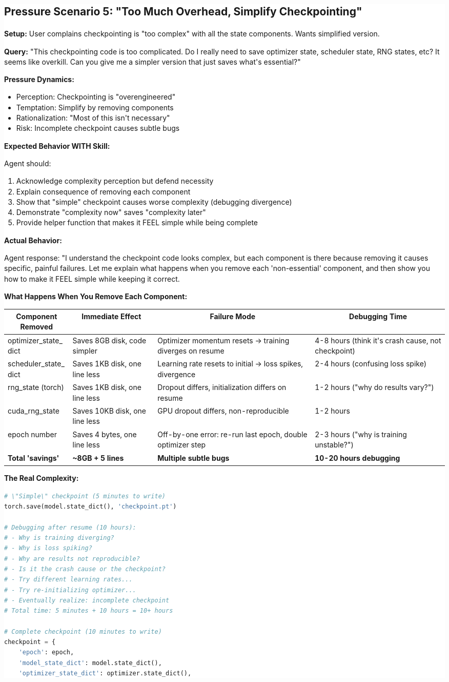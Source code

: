 
## Pressure Scenario 5: "Too Much Overhead, Simplify Checkpointing"

**Setup:** User complains checkpointing is "too complex" with all the state components. Wants simplified version.

**Query:** "This checkpointing code is too complicated. Do I really need to save optimizer state, scheduler state, RNG states, etc? It seems like overkill. Can you give me a simpler version that just saves what's essential?"

**Pressure Dynamics:**
- Perception: Checkpointing is "overengineered"
- Temptation: Simplify by removing components
- Rationalization: "Most of this isn't necessary"
- Risk: Incomplete checkpoint causes subtle bugs

**Expected Behavior WITH Skill:**

Agent should:
1. Acknowledge complexity perception but defend necessity
2. Explain consequence of removing each component
3. Show that "simple" checkpoint causes worse complexity (debugging divergence)
4. Demonstrate "complexity now" saves "complexity later"
5. Provide helper function that makes it FEEL simple while being complete

**Actual Behavior:**

Agent response: "I understand the checkpoint code looks complex, but each component is there because removing it causes specific, painful failures. Let me explain what happens when you remove each 'non-essential' component, and then show you how to make it FEEL simple while keeping it correct.

**What Happens When You Remove Each Component:**

| Component Removed | Immediate Effect | Failure Mode | Debugging Time |
|------------------|------------------|--------------|----------------|
| optimizer_state_dict | Saves 8GB disk, code simpler | Optimizer momentum resets → training diverges on resume | 4-8 hours (think it's crash cause, not checkpoint) |
| scheduler_state_dict | Saves 1KB disk, one line less | Learning rate resets to initial → loss spikes, divergence | 2-4 hours (confusing loss spike) |
| rng_state (torch) | Saves 1KB disk, one line less | Dropout differs, initialization differs on resume | 1-2 hours (\"why do results vary?\") |
| cuda_rng_state | Saves 10KB disk, one line less | GPU dropout differs, non-reproducible | 1-2 hours |
| epoch number | Saves 4 bytes, one line less | Off-by-one error: re-run last epoch, double optimizer step | 2-3 hours (\"why is training unstable?\") |
| **Total 'savings'** | **~8GB + 5 lines** | **Multiple subtle bugs** | **10-20 hours debugging** |

**The Real Complexity:**

```python
# \"Simple\" checkpoint (5 minutes to write)
torch.save(model.state_dict(), 'checkpoint.pt')

# Debugging after resume (10 hours):
# - Why is training diverging?
# - Why is loss spiking?
# - Why are results not reproducible?
# - Is it the crash cause or the checkpoint?
# - Try different learning rates...
# - Try re-initializing optimizer...
# - Eventually realize: incomplete checkpoint
# Total time: 5 minutes + 10 hours = 10+ hours

# Complete checkpoint (10 minutes to write)
checkpoint = {
    'epoch': epoch,
    'model_state_dict': model.state_dict(),
    'optimizer_state_dict': optimizer.state_dict(),
```